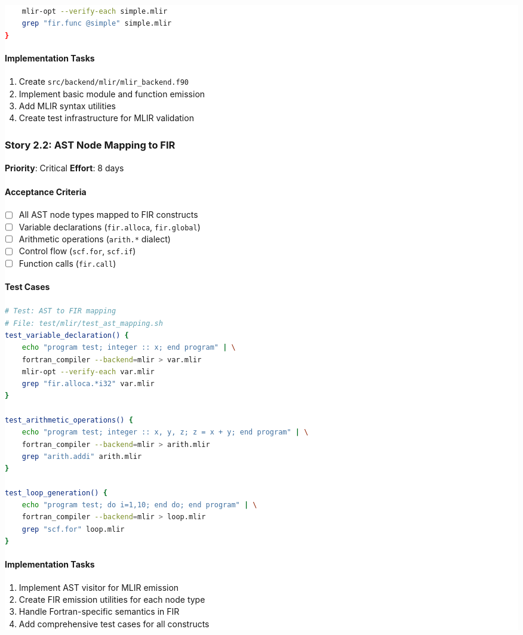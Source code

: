 ```bash
    mlir-opt --verify-each simple.mlir
    grep "fir.func @simple" simple.mlir
}
```

#### Implementation Tasks
1. Create `src/backend/mlir/mlir_backend.f90`
2. Implement basic module and function emission
3. Add MLIR syntax utilities
4. Create test infrastructure for MLIR validation

### Story 2.2: AST Node Mapping to FIR
**Priority**: Critical
**Effort**: 8 days

#### Acceptance Criteria
- [ ] All AST node types mapped to FIR constructs
- [ ] Variable declarations (`fir.alloca`, `fir.global`)
- [ ] Arithmetic operations (`arith.*` dialect)
- [ ] Control flow (`scf.for`, `scf.if`)
- [ ] Function calls (`fir.call`)

#### Test Cases
```bash
# Test: AST to FIR mapping
# File: test/mlir/test_ast_mapping.sh
test_variable_declaration() {
    echo "program test; integer :: x; end program" | \
    fortran_compiler --backend=mlir > var.mlir
    mlir-opt --verify-each var.mlir
    grep "fir.alloca.*i32" var.mlir
}

test_arithmetic_operations() {
    echo "program test; integer :: x, y, z; z = x + y; end program" | \
    fortran_compiler --backend=mlir > arith.mlir
    grep "arith.addi" arith.mlir
}

test_loop_generation() {
    echo "program test; do i=1,10; end do; end program" | \
    fortran_compiler --backend=mlir > loop.mlir
    grep "scf.for" loop.mlir
}
```

#### Implementation Tasks
1. Implement AST visitor for MLIR emission
2. Create FIR emission utilities for each node type
3. Handle Fortran-specific semantics in FIR
4. Add comprehensive test cases for all constructs
